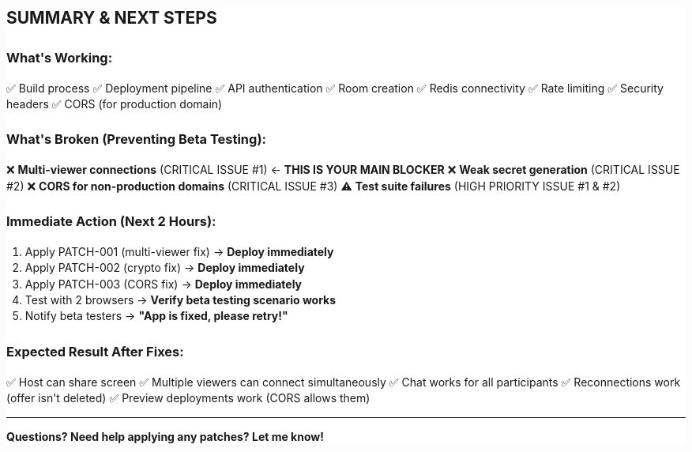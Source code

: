 ## SUMMARY & NEXT STEPS

### What's Working:

✅ Build process
✅ Deployment pipeline
✅ API authentication
✅ Room creation
✅ Redis connectivity
✅ Rate limiting
✅ Security headers
✅ CORS (for production domain)

### What's Broken (Preventing Beta Testing):

❌ **Multi-viewer connections** (CRITICAL ISSUE #1) ← **THIS IS YOUR MAIN BLOCKER**
❌ **Weak secret generation** (CRITICAL ISSUE #2)
❌ **CORS for non-production domains** (CRITICAL ISSUE #3)
⚠️ **Test suite failures** (HIGH PRIORITY ISSUE #1 & #2)

### Immediate Action (Next 2 Hours):

1. Apply PATCH-001 (multi-viewer fix) → **Deploy immediately**
2. Apply PATCH-002 (crypto fix) → **Deploy immediately**
3. Apply PATCH-003 (CORS fix) → **Deploy immediately**
4. Test with 2 browsers → **Verify beta testing scenario works**
5. Notify beta testers → **"App is fixed, please retry!"**

### Expected Result After Fixes:

✅ Host can share screen
✅ Multiple viewers can connect simultaneously
✅ Chat works for all participants
✅ Reconnections work (offer isn't deleted)
✅ Preview deployments work (CORS allows them)

---

**Questions? Need help applying any patches? Let me know!**
